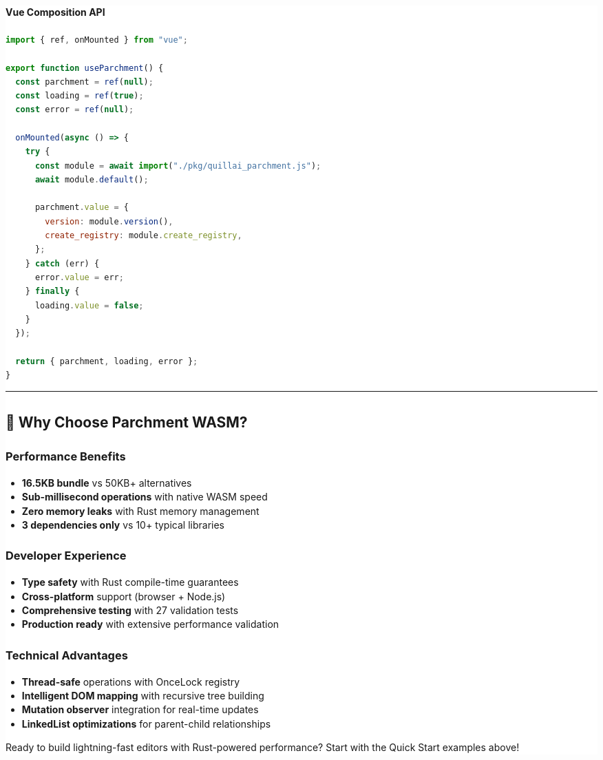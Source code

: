 #### Vue Composition API

```javascript
import { ref, onMounted } from "vue";

export function useParchment() {
  const parchment = ref(null);
  const loading = ref(true);
  const error = ref(null);

  onMounted(async () => {
    try {
      const module = await import("./pkg/quillai_parchment.js");
      await module.default();

      parchment.value = {
        version: module.version(),
        create_registry: module.create_registry,
      };
    } catch (err) {
      error.value = err;
    } finally {
      loading.value = false;
    }
  });

  return { parchment, loading, error };
}
```

---

## 🎯 Why Choose Parchment WASM?

### Performance Benefits

- **16.5KB bundle** vs 50KB+ alternatives
- **Sub-millisecond operations** with native WASM speed
- **Zero memory leaks** with Rust memory management
- **3 dependencies only** vs 10+ typical libraries

### Developer Experience

- **Type safety** with Rust compile-time guarantees
- **Cross-platform** support (browser + Node.js)
- **Comprehensive testing** with 27 validation tests
- **Production ready** with extensive performance validation

### Technical Advantages

- **Thread-safe** operations with OnceLock registry
- **Intelligent DOM mapping** with recursive tree building
- **Mutation observer** integration for real-time updates
- **LinkedList optimizations** for parent-child relationships

Ready to build lightning-fast editors with Rust-powered performance? Start with the Quick Start examples above!
